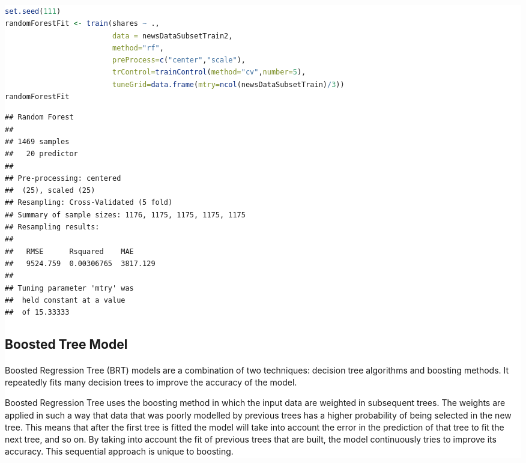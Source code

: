 ``` r
set.seed(111)
randomForestFit <- train(shares ~ ., 
                         data = newsDataSubsetTrain2, 
                         method="rf",
                         preProcess=c("center","scale"),
                         trControl=trainControl(method="cv",number=5),
                         tuneGrid=data.frame(mtry=ncol(newsDataSubsetTrain)/3))
randomForestFit
```

    ## Random Forest 
    ## 
    ## 1469 samples
    ##   20 predictor
    ## 
    ## Pre-processing: centered
    ##  (25), scaled (25) 
    ## Resampling: Cross-Validated (5 fold) 
    ## Summary of sample sizes: 1176, 1175, 1175, 1175, 1175 
    ## Resampling results:
    ## 
    ##   RMSE      Rsquared    MAE     
    ##   9524.759  0.00306765  3817.129
    ## 
    ## Tuning parameter 'mtry' was
    ##  held constant at a value
    ##  of 15.33333

## Boosted Tree Model

Boosted Regression Tree (BRT) models are a combination of two
techniques: decision tree algorithms and boosting methods. It repeatedly
fits many decision trees to improve the accuracy of the model.

Boosted Regression Tree uses the boosting method in which the input data
are weighted in subsequent trees. The weights are applied in such a way
that data that was poorly modelled by previous trees has a higher
probability of being selected in the new tree. This means that after the
first tree is fitted the model will take into account the error in the
prediction of that tree to fit the next tree, and so on. By taking into
account the fit of previous trees that are built, the model continuously
tries to improve its accuracy. This sequential approach is unique to
boosting.
